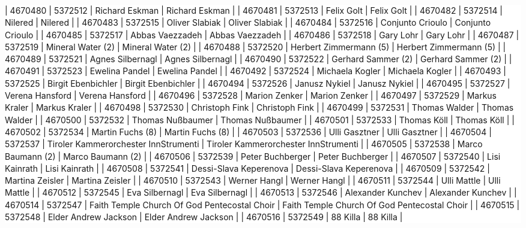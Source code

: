 | 4670480 | 5372512 | Richard Eskman | Richard Eskman |
| 4670481 | 5372513 | Felix Golt | Felix Golt |
| 4670482 | 5372514 | Nilered | Nilered |
| 4670483 | 5372515 | Oliver Slabiak | Oliver Slabiak |
| 4670484 | 5372516 | Conjunto Crioulo | Conjunto Crioulo |
| 4670485 | 5372517 | Abbas Vaezzadeh | Abbas Vaezzadeh |
| 4670486 | 5372518 | Gary Lohr | Gary Lohr |
| 4670487 | 5372519 | Mineral Water (2) | Mineral Water (2) |
| 4670488 | 5372520 | Herbert Zimmermann (5) | Herbert Zimmermann (5) |
| 4670489 | 5372521 | Agnes Silbernagl | Agnes Silbernagl |
| 4670490 | 5372522 | Gerhard Sammer (2) | Gerhard Sammer (2) |
| 4670491 | 5372523 | Ewelina Pandel | Ewelina Pandel |
| 4670492 | 5372524 | Michaela Kogler | Michaela Kogler |
| 4670493 | 5372525 | Birgit Ebenbichler | Birgit Ebenbichler |
| 4670494 | 5372526 | Janusz Nykiel | Janusz Nykiel |
| 4670495 | 5372527 | Verena Hansford | Verena Hansford |
| 4670496 | 5372528 | Marion Zenker | Marion Zenker |
| 4670497 | 5372529 | Markus Kraler | Markus Kraler |
| 4670498 | 5372530 | Christoph Fink | Christoph Fink |
| 4670499 | 5372531 | Thomas Walder | Thomas Walder |
| 4670500 | 5372532 | Thomas Nußbaumer | Thomas Nußbaumer |
| 4670501 | 5372533 | Thomas Köll | Thomas Köll |
| 4670502 | 5372534 | Martin Fuchs (8) | Martin Fuchs (8) |
| 4670503 | 5372536 | Ulli Gasztner | Ulli Gasztner |
| 4670504 | 5372537 | Tiroler Kammerorchester InnStrumenti | Tiroler Kammerorchester InnStrumenti |
| 4670505 | 5372538 | Marco Baumann (2) | Marco Baumann (2) |
| 4670506 | 5372539 | Peter Buchberger | Peter Buchberger |
| 4670507 | 5372540 | Lisi Kainrath | Lisi Kainrath |
| 4670508 | 5372541 | Dessi-Slava Keperenova | Dessi-Slava Keperenova |
| 4670509 | 5372542 | Martina Zeisler | Martina Zeisler |
| 4670510 | 5372543 | Werner Hangl | Werner Hangl |
| 4670511 | 5372544 | Ulli Mattle | Ulli Mattle |
| 4670512 | 5372545 | Eva Silbernagl | Eva Silbernagl |
| 4670513 | 5372546 | Alexander Kunchev | Alexander Kunchev |
| 4670514 | 5372547 | Faith Temple Church Of God Pentecostal Choir | Faith Temple Church Of God Pentecostal Choir |
| 4670515 | 5372548 | Elder Andrew Jackson | Elder Andrew Jackson |
| 4670516 | 5372549 | 88 Killa | 88 Killa |